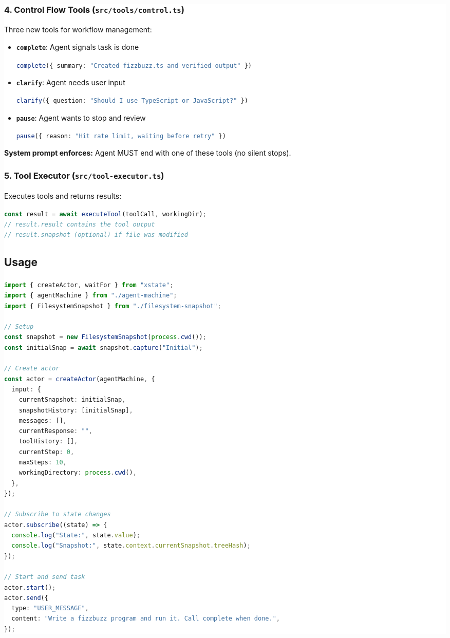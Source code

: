 ### 4. Control Flow Tools (`src/tools/control.ts`)

Three new tools for workflow management:

- **`complete`**: Agent signals task is done
  ```typescript
  complete({ summary: "Created fizzbuzz.ts and verified output" })
  ```

- **`clarify`**: Agent needs user input
  ```typescript
  clarify({ question: "Should I use TypeScript or JavaScript?" })
  ```

- **`pause`**: Agent wants to stop and review
  ```typescript
  pause({ reason: "Hit rate limit, waiting before retry" })
  ```

**System prompt enforces:** Agent MUST end with one of these tools (no silent stops).

### 5. Tool Executor (`src/tool-executor.ts`)

Executes tools and returns results:
```typescript
const result = await executeTool(toolCall, workingDir);
// result.result contains the tool output
// result.snapshot (optional) if file was modified
```

## Usage

```typescript
import { createActor, waitFor } from "xstate";
import { agentMachine } from "./agent-machine";
import { FilesystemSnapshot } from "./filesystem-snapshot";

// Setup
const snapshot = new FilesystemSnapshot(process.cwd());
const initialSnap = await snapshot.capture("Initial");

// Create actor
const actor = createActor(agentMachine, {
  input: {
    currentSnapshot: initialSnap,
    snapshotHistory: [initialSnap],
    messages: [],
    currentResponse: "",
    toolHistory: [],
    currentStep: 0,
    maxSteps: 10,
    workingDirectory: process.cwd(),
  },
});

// Subscribe to state changes
actor.subscribe((state) => {
  console.log("State:", state.value);
  console.log("Snapshot:", state.context.currentSnapshot.treeHash);
});

// Start and send task
actor.start();
actor.send({
  type: "USER_MESSAGE",
  content: "Write a fizzbuzz program and run it. Call complete when done.",
});
```
